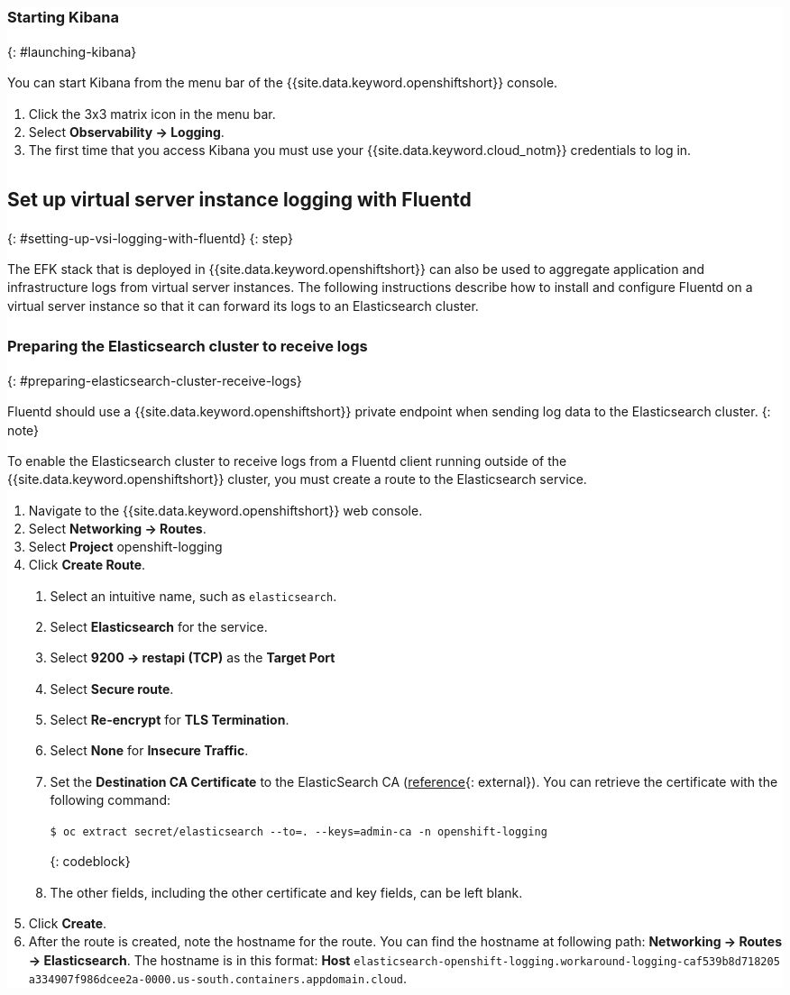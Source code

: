 ### Starting Kibana
{: #launching-kibana}

You can start Kibana from the menu bar of the {{site.data.keyword.openshiftshort}} console.

1. Click the 3x3 matrix icon in the menu bar.
1. Select **Observability → Logging**.
2. The first time that you access Kibana you must use your {{site.data.keyword.cloud_notm}} credentials to log in.

## Set up virtual server instance logging with Fluentd
{: #setting-up-vsi-logging-with-fluentd}
{: step}

The EFK stack that is deployed in {{site.data.keyword.openshiftshort}} can also be used to aggregate application and infrastructure logs from virtual server instances. The following instructions describe how to install and configure Fluentd on a virtual server instance so that it can forward its logs to an Elasticsearch cluster.

### Preparing the Elasticsearch cluster to receive logs
{: #preparing-elasticsearch-cluster-receive-logs}

Fluentd should use a {{site.data.keyword.openshiftshort}} private endpoint when sending log data to the Elasticsearch cluster.
{: note}

To enable the Elasticsearch cluster to receive logs from a Fluentd client running outside of the {{site.data.keyword.openshiftshort}} cluster, you must create a route to the Elasticsearch service.

1. Navigate to the {{site.data.keyword.openshiftshort}} web console.
1. Select **Networking → Routes**.
1. Select **Project** openshift-logging
1. Click **Create Route**.
    1. Select an intuitive name, such as `elasticsearch`.
    1. Select **Elasticsearch** for the service.
    1. Select **9200 → restapi (TCP)** as the **Target Port**
    1. Select **Secure route**.
    1. Select **Re-encrypt** for **TLS Termination**.
    1. Select **None** for **Insecure Traffic**.
    1. Set the **Destination CA Certificate** to the ElasticSearch CA ([reference](https://docs.openshift.com/container-platform/4.1/logging/config/efk-logging-elasticsearch.html#efk-logging-elasticsearch-exposing_efk-logging-elasticsearch){: external}). You can retrieve the certificate with the following command:

        ```
        $ oc extract secret/elasticsearch --to=. --keys=admin-ca -n openshift-logging
        ```
        {: codeblock}

    1. The other fields, including the other certificate and key fields, can be left blank.
1. Click **Create**.
1. After the route is created, note the hostname for the route. You can find the hostname at following path: **Networking → Routes → Elasticsearch**. The hostname is in this format: **Host** `elasticsearch-openshift-logging.workaround-logging-caf539b8d718205a334907f986dcee2a-0000.us-south.containers.appdomain.cloud`.
